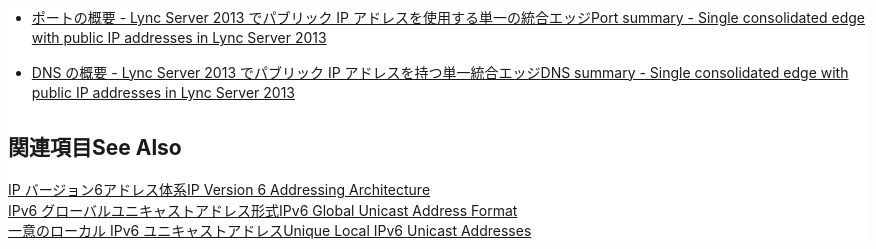   - [<span data-ttu-id="208a6-143">ポートの概要 - Lync Server 2013 でパブリック IP アドレスを使用する単一の統合エッジ</span><span class="sxs-lookup"><span data-stu-id="208a6-143">Port summary - Single consolidated edge with public IP addresses in Lync Server 2013</span></span>](lync-server-2013-port-summary-single-consolidated-edge-with-public-ip-addresses.md)

  - [<span data-ttu-id="208a6-144">DNS の概要 - Lync Server 2013 でパブリック IP アドレスを持つ単一統合エッジ</span><span class="sxs-lookup"><span data-stu-id="208a6-144">DNS summary - Single consolidated edge with public IP addresses in Lync Server 2013</span></span>](lync-server-2013-dns-summary-single-consolidated-edge-with-public-ip-addresses.md)

</div>

<div>

## <a name="see-also"></a><span data-ttu-id="208a6-145">関連項目</span><span class="sxs-lookup"><span data-stu-id="208a6-145">See Also</span></span>


[<span data-ttu-id="208a6-146">IP バージョン6アドレス体系</span><span class="sxs-lookup"><span data-stu-id="208a6-146">IP Version 6 Addressing Architecture</span></span>](https://tools.ietf.org/html/rfc4291)  
[<span data-ttu-id="208a6-147">IPv6 グローバルユニキャストアドレス形式</span><span class="sxs-lookup"><span data-stu-id="208a6-147">IPv6 Global Unicast Address Format</span></span>](https://tools.ietf.org/html/rfc3587)  
[<span data-ttu-id="208a6-148">一意のローカル IPv6 ユニキャストアドレス</span><span class="sxs-lookup"><span data-stu-id="208a6-148">Unique Local IPv6 Unicast Addresses</span></span>](https://tools.ietf.org/html/rfc4193)  
  

<span data-ttu-id="208a6-149"></div>

</div>

<span> </span>

</div>

</div>

</span><span class="sxs-lookup"><span data-stu-id="208a6-149"></div>

</div>

<span> </span>

</div>

</div>

</span></span></div>

